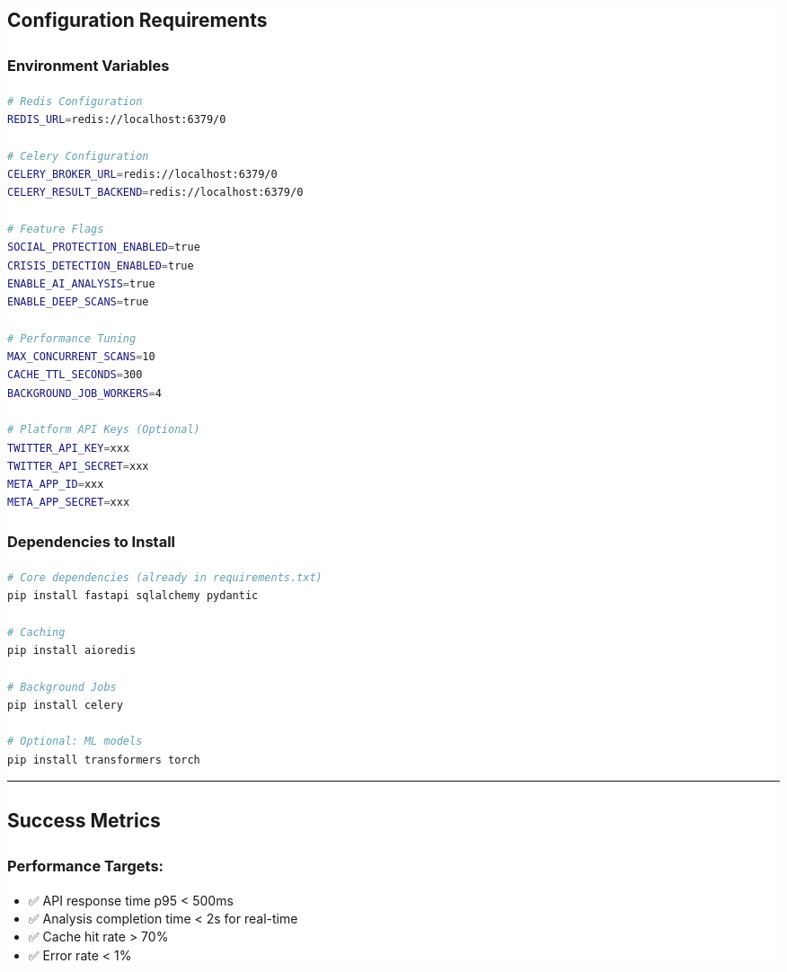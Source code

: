 
## Configuration Requirements

### Environment Variables

```bash
# Redis Configuration
REDIS_URL=redis://localhost:6379/0

# Celery Configuration
CELERY_BROKER_URL=redis://localhost:6379/0
CELERY_RESULT_BACKEND=redis://localhost:6379/0

# Feature Flags
SOCIAL_PROTECTION_ENABLED=true
CRISIS_DETECTION_ENABLED=true
ENABLE_AI_ANALYSIS=true
ENABLE_DEEP_SCANS=true

# Performance Tuning
MAX_CONCURRENT_SCANS=10
CACHE_TTL_SECONDS=300
BACKGROUND_JOB_WORKERS=4

# Platform API Keys (Optional)
TWITTER_API_KEY=xxx
TWITTER_API_SECRET=xxx
META_APP_ID=xxx
META_APP_SECRET=xxx
```

### Dependencies to Install

```bash
# Core dependencies (already in requirements.txt)
pip install fastapi sqlalchemy pydantic

# Caching
pip install aioredis

# Background Jobs
pip install celery

# Optional: ML models
pip install transformers torch
```

---

## Success Metrics

### Performance Targets:
- ✅ API response time p95 < 500ms
- ✅ Analysis completion time < 2s for real-time
- ✅ Cache hit rate > 70%
- ✅ Error rate < 1%
